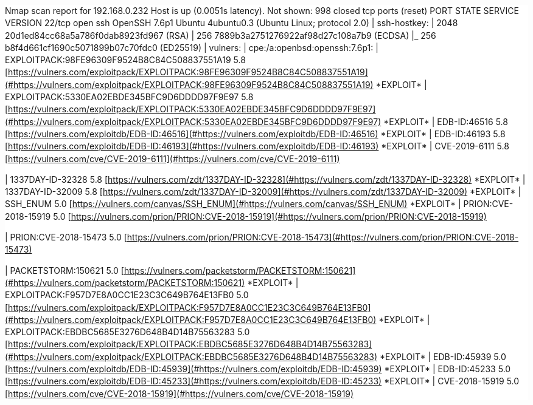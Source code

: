 Nmap scan report for 192\.168\.0\.232
Host is up \(0\.0051s latency\)\.
Not shown: 998 closed tcp ports \(reset\)
PORT   STATE SERVICE VERSION
22/tcp open  ssh     OpenSSH 7\.6p1 Ubuntu 4ubuntu0\.3 \(Ubuntu Linux; protocol 2\.0\)
| ssh\-hostkey: 
|   2048 20d1ed84cc68a5a786f0dab8923fd967 \(RSA\)
|   256 7889b3a2751276922af98d27c108a7b9 \(ECDSA\)
|\_  256 b8f4d661cf1690c5071899b07c70fdc0 \(ED25519\)
| vulners: 
|   cpe:/a:openbsd:openssh:7\.6p1: 
|       EXPLOITPACK:98FE96309F9524B8C84C508837551A19    5\.8     [https://vulners.com/exploitpack/EXPLOITPACK:98FE96309F9524B8C84C508837551A19](#https://vulners.com/exploitpack/EXPLOITPACK:98FE96309F9524B8C84C508837551A19)
\*EXPLOIT\*
|       EXPLOITPACK:5330EA02EBDE345BFC9D6DDDD97F9E97    5\.8     [https://vulners.com/exploitpack/EXPLOITPACK:5330EA02EBDE345BFC9D6DDDD97F9E97](#https://vulners.com/exploitpack/EXPLOITPACK:5330EA02EBDE345BFC9D6DDDD97F9E97)
\*EXPLOIT\*
|       EDB\-ID:46516    5\.8     [https://vulners.com/exploitdb/EDB-ID:46516](#https://vulners.com/exploitdb/EDB-ID:46516)
\*EXPLOIT\*
|       EDB\-ID:46193    5\.8     [https://vulners.com/exploitdb/EDB-ID:46193](#https://vulners.com/exploitdb/EDB-ID:46193)
\*EXPLOIT\*
|       CVE\-2019\-6111   5\.8     [https://vulners.com/cve/CVE-2019-6111](#https://vulners.com/cve/CVE-2019-6111)

|       1337DAY\-ID\-32328        5\.8     [https://vulners.com/zdt/1337DAY-ID-32328](#https://vulners.com/zdt/1337DAY-ID-32328)
\*EXPLOIT\*
|       1337DAY\-ID\-32009        5\.8     [https://vulners.com/zdt/1337DAY-ID-32009](#https://vulners.com/zdt/1337DAY-ID-32009)
\*EXPLOIT\*
|       SSH\_ENUM        5\.0     [https://vulners.com/canvas/SSH_ENUM](#https://vulners.com/canvas/SSH_ENUM)
\*EXPLOIT\*
|       PRION:CVE\-2018\-15919    5\.0     [https://vulners.com/prion/PRION:CVE-2018-15919](#https://vulners.com/prion/PRION:CVE-2018-15919)

|       PRION:CVE\-2018\-15473    5\.0     [https://vulners.com/prion/PRION:CVE-2018-15473](#https://vulners.com/prion/PRION:CVE-2018-15473)

|       PACKETSTORM:150621      5\.0     [https://vulners.com/packetstorm/PACKETSTORM:150621](#https://vulners.com/packetstorm/PACKETSTORM:150621)
\*EXPLOIT\*
|       EXPLOITPACK:F957D7E8A0CC1E23C3C649B764E13FB0    5\.0     [https://vulners.com/exploitpack/EXPLOITPACK:F957D7E8A0CC1E23C3C649B764E13FB0](#https://vulners.com/exploitpack/EXPLOITPACK:F957D7E8A0CC1E23C3C649B764E13FB0)
\*EXPLOIT\*
|       EXPLOITPACK:EBDBC5685E3276D648B4D14B75563283    5\.0     [https://vulners.com/exploitpack/EXPLOITPACK:EBDBC5685E3276D648B4D14B75563283](#https://vulners.com/exploitpack/EXPLOITPACK:EBDBC5685E3276D648B4D14B75563283)
\*EXPLOIT\*
|       EDB\-ID:45939    5\.0     [https://vulners.com/exploitdb/EDB-ID:45939](#https://vulners.com/exploitdb/EDB-ID:45939)
\*EXPLOIT\*
|       EDB\-ID:45233    5\.0     [https://vulners.com/exploitdb/EDB-ID:45233](#https://vulners.com/exploitdb/EDB-ID:45233)
\*EXPLOIT\*
|       CVE\-2018\-15919  5\.0     [https://vulners.com/cve/CVE-2018-15919](#https://vulners.com/cve/CVE-2018-15919)
